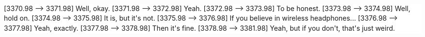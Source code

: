 [3370.98 --> 3371.98]  Well, okay.
[3371.98 --> 3372.98]  Yeah.
[3372.98 --> 3373.98]  To be honest.
[3373.98 --> 3374.98]  Well, hold on.
[3374.98 --> 3375.98]  It is, but it's not.
[3375.98 --> 3376.98]  If you believe in wireless headphones...
[3376.98 --> 3377.98]  Yeah, exactly.
[3377.98 --> 3378.98]  Then it's fine.
[3378.98 --> 3381.98]  Yeah, but if you don't, that's just weird.
